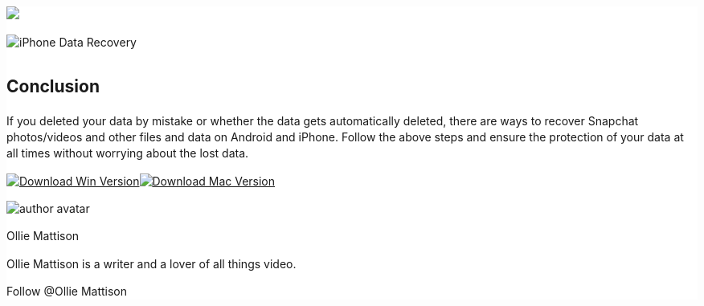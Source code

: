 
<a href="https://store.nero.com/order/checkout.php?PRODS=42296740&QTY=1&AFFILIATE=108875&CART=1"><img src="https://www.nero.com/nero-com-wAssets/img/banners/2023/biu/Nero_BackItUp_Screen_2.webp" border="0"></a>

![iPhone Data Recovery](https://images.wondershare.com/filmora/article-images/iPhone-Data-Recovery.JPG)

## Conclusion

If you deleted your data by mistake or whether the data gets automatically deleted, there are ways to recover Snapchat photos/videos and other files and data on Android and iPhone. Follow the above steps and ensure the protection of your data at all times without worrying about the lost data.

[![Download Win Version](https://images.wondershare.com/filmora/guide/download-btn-win.jpg)](https://tools.techidaily.com/wondershare/filmora/download/)[![Download Mac Version](https://images.wondershare.com/filmora/guide/download-btn-mac.jpg)](https://tools.techidaily.com/wondershare/filmora/download/)

![author avatar](https://images.wondershare.com/filmora/article-images/ollie-mattison.jpg)

Ollie Mattison

Ollie Mattison is a writer and a lover of all things video.

Follow @Ollie Mattison

<ins class="adsbygoogle"
     style="display:block"
     data-ad-format="autorelaxed"
     data-ad-client="ca-pub-7571918770474297"
     data-ad-slot="1223367746"></ins>

<ins class="adsbygoogle"
     style="display:block"
     data-ad-client="ca-pub-7571918770474297"
     data-ad-slot="8358498916"
     data-ad-format="auto"
     data-full-width-responsive="true"></ins>





